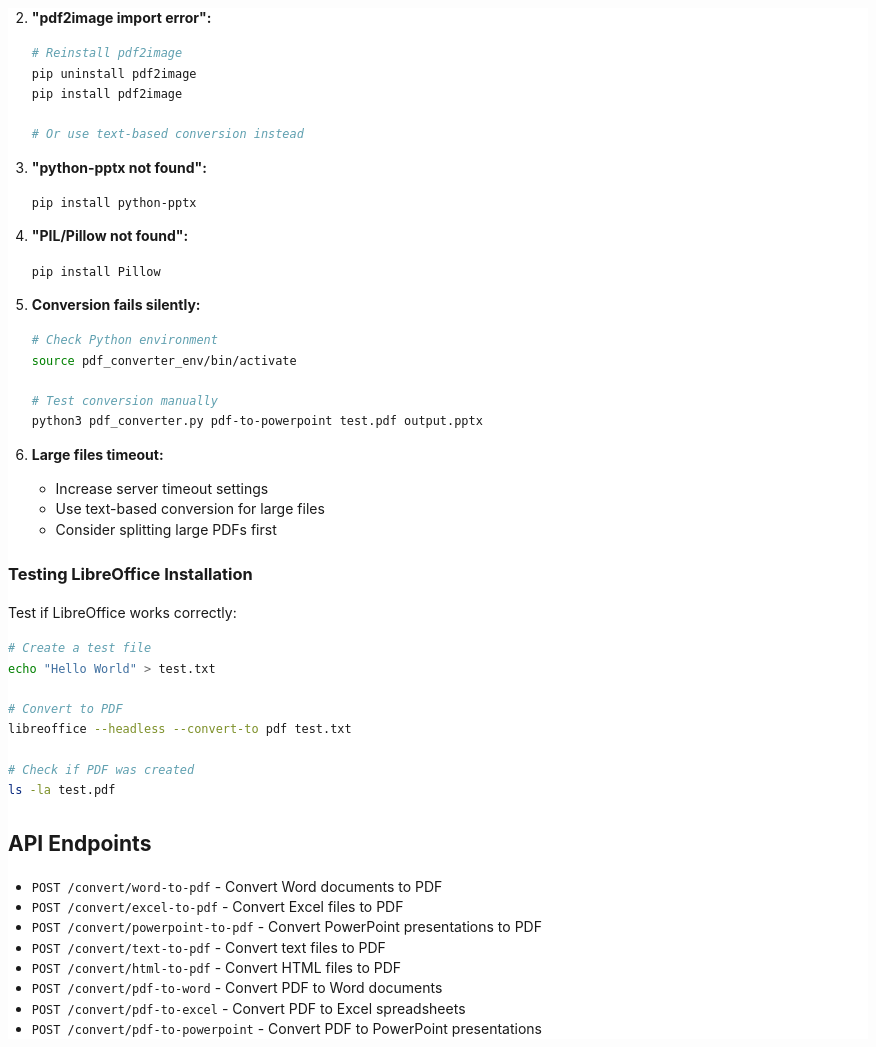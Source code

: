 2. **"pdf2image import error":**

   ```bash
   # Reinstall pdf2image
   pip uninstall pdf2image
   pip install pdf2image

   # Or use text-based conversion instead
   ```

3. **"python-pptx not found":**

   ```bash
   pip install python-pptx
   ```

4. **"PIL/Pillow not found":**

   ```bash
   pip install Pillow
   ```

5. **Conversion fails silently:**

   ```bash
   # Check Python environment
   source pdf_converter_env/bin/activate

   # Test conversion manually
   python3 pdf_converter.py pdf-to-powerpoint test.pdf output.pptx
   ```

6. **Large files timeout:**
   - Increase server timeout settings
   - Use text-based conversion for large files
   - Consider splitting large PDFs first

### Testing LibreOffice Installation

Test if LibreOffice works correctly:

```bash
# Create a test file
echo "Hello World" > test.txt

# Convert to PDF
libreoffice --headless --convert-to pdf test.txt

# Check if PDF was created
ls -la test.pdf
```

## API Endpoints

- `POST /convert/word-to-pdf` - Convert Word documents to PDF
- `POST /convert/excel-to-pdf` - Convert Excel files to PDF
- `POST /convert/powerpoint-to-pdf` - Convert PowerPoint presentations to PDF
- `POST /convert/text-to-pdf` - Convert text files to PDF
- `POST /convert/html-to-pdf` - Convert HTML files to PDF
- `POST /convert/pdf-to-word` - Convert PDF to Word documents
- `POST /convert/pdf-to-excel` - Convert PDF to Excel spreadsheets
- `POST /convert/pdf-to-powerpoint` - Convert PDF to PowerPoint presentations
